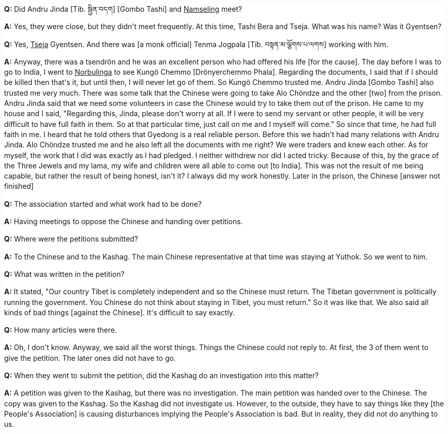 **Q:**  Did Andru Jinda [Tib. སྦྱིན་བདག] [Gombo Tashi] and <a href="#" data-tooltip="[tib. རྣམ་གསལ་གླིང]** The family name of a well-known aristocratic lay official.">Namseling</a> meet?   

**A:**  Yes, they were close, but they didn't meet frequently. At this time, Tashi Bera and Tseja. What was his name? Was it Gyentsen?   

**Q:**  Yes, <a href="#" data-tooltip="[tib. རྩེ་ཕྱག]** 1. The Treasury Office that was located in the Potala and supplied items for the Dalai Lama. 2. The name/title of the officials who headed the Tseja Office.">Tseja</a> Gyentsen. And there was [a monk official] Tenma Jogpala [Tib. བསྟན་མ་ལྕོགས་པ་ལགས] working with him.   

**A:**  Anyway, there was a tsendrön and he was an excellent person who had offered his life [for the cause]. The day before I was to go to India, I went to <a href="#" data-tooltip="[tib. ནོར་བུ་གླིང་ཁ]** The summer palace of the Dalai Lama.">Norbulinga</a> to see Kungö Chemmo [Drönyerchemmo Phala]. Regarding the documents, I said that if I should be killed then that's it, but until then, I will never let go of them. So Kungö Chemmo trusted me. Andru Jinda [Gombo Tashi] also trusted me very much. There was some talk that the Chinese were going to take Alo Chöndze and the other [two] from the prison. Andru Jinda said that we need some volunteers in case the Chinese would try to take them out of the prison. He came to my house and I said, "Regarding this, Jinda, please don't worry at all. If I were to send my servant or other people, it will be very difficult to have full faith in them. So at that particular time, just call on me and I myself will come." So since that time, he had full faith in me. I heard that he told others that Gyedong is a real reliable person. Before this we hadn't had many relations with Andru Jinda. Alo Chöndze trusted me and he also left all the documents with me right? We were traders and knew each other. As for myself, the work that I did was exactly as I had pledged. I neither withdrew nor did I acted tricky. Because of this, by the grace of the Three Jewels and my lama, my wife and children were all able to come out [to India]. This was not the result of me being capable, but rather the result of being honest, isn't it? I always did my work honestly. Later in the prison, the Chinese [answer not finished]   

**Q:**  The association started and what work had to be done?   

**A:**  Having meetings to oppose the Chinese and handing over petitions.   

**Q:**  Where were the petitions submitted?   

**A:**  To the Chinese and to the Kashag. The main Chinese representative at that time was staying at Yuthok. So we went to him.   

**Q:**  What was written in the petition?   

**A:**  It stated, "Our country Tibet is completely independent and so the Chinese must return. The Tibetan government is politically running the government. You Chinese do not think about staying in Tibet, you must return." So it was like that. We also said all kinds of bad things [against the Chinese]. It's difficult to say exactly.   

**Q:**  How many articles were there.   

**A:**  Oh, I don't know. Anyway, we said all the worst things. Things the Chinese could not reply to. At first, the 3 of them went to give the petition. The later ones did not have to go.   

**Q:**  When they went to submit the petition, did the Kashag do an investigation into this matter?   

**A:**  A petition was given to the Kashag, but there was no investigation. The main petition was handed over to the Chinese. The copy was given to the Kashag. So the Kashag did not investigate us. However, to the outside, they have to say things like they [the People's Association] is causing disturbances implying the People's Association is bad. But in reality, they did not do anything to us.   
